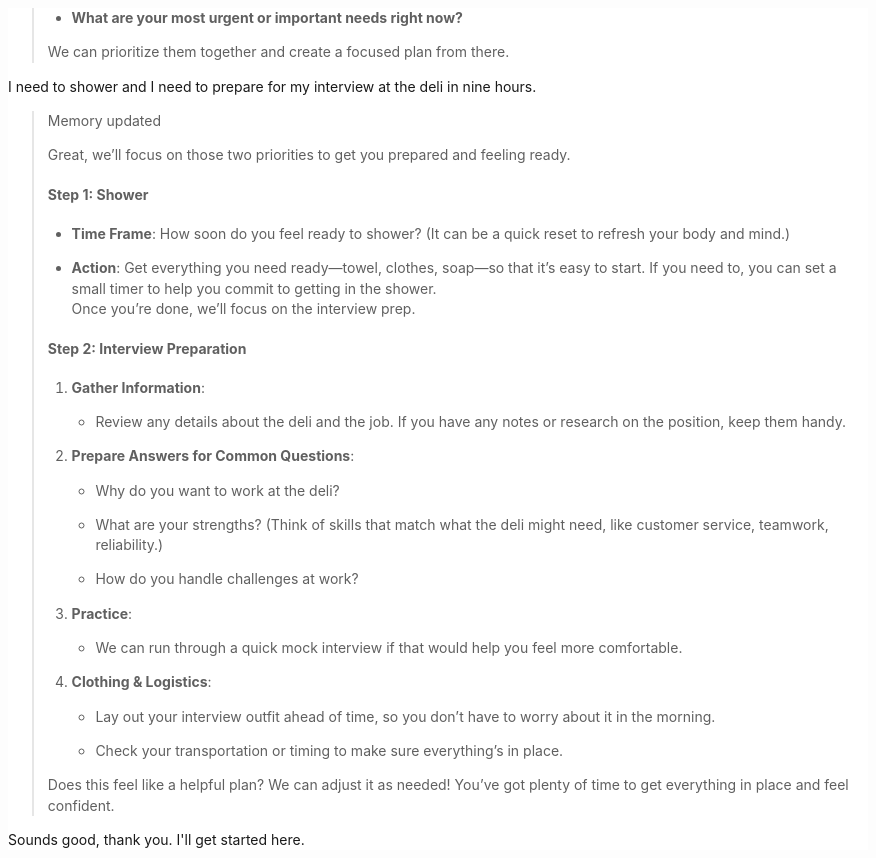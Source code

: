 >   * **What are your most urgent or important needs right now?**   
>     
> We can prioritize them together and create a focused plan from there.    


I need to shower and I need to prepare for my interview at the deli in nine hours.


>     
> Memory updated   
>     
> Great, we’ll focus on those two priorities to get you prepared and feeling ready.   
>   
> #### Step 1: **Shower**   
>   
>   * **Time Frame**: How soon do you feel ready to shower? (It can be a quick reset to refresh your body and mind.)
>  
>   * **Action**: Get everything you need ready—towel, clothes, soap—so that it’s easy to start. If you need to, you can set a small timer to help you commit to getting in the shower.   
> Once you’re done, we’ll focus on the interview prep.   
>   
> #### Step 2: **Interview Preparation**   
>   
> 1. **Gather Information**:   
>   
>       * Review any details about the deli and the job. If you have any notes or research on the position, keep them handy.
>   
> 2. **Prepare Answers for Common Questions**:   
>   
>       * Why do you want to work at the deli?  
>  
>       * What are your strengths? (Think of skills that match what the deli might need, like customer service, teamwork, reliability.)
>  
>       * How do you handle challenges at work?
>  
> 3. **Practice**:   
>   
>       * We can run through a quick mock interview if that would help you feel more comfortable.
>  
> 4. **Clothing & Logistics**:   
>   
>       * Lay out your interview outfit ahead of time, so you don’t have to worry about it in the morning.  
>  
>       * Check your transportation or timing to make sure everything’s in place.   
>   
> Does this feel like a helpful plan? We can adjust it as needed! You’ve got plenty of time to get everything in place and feel confident.    


Sounds good, thank you. I'll get started here.
